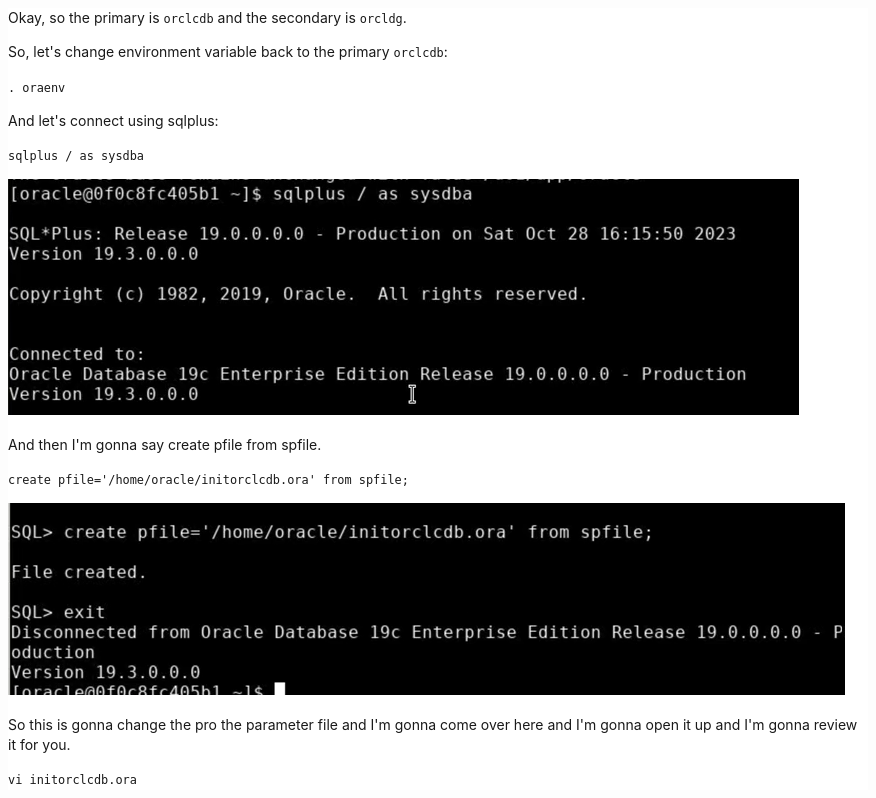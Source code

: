 
Okay, so the primary is `orclcdb` and the secondary is `orcldg`.


So, let's change environment variable back to the primary `orclcdb`:

`. oraenv`


And let's connect using sqlplus:

`sqlplus / as sysdba`

![](./images/4.png)


And then I'm gonna say create pfile from spfile.

`create pfile='/home/oracle/initorclcdb.ora' from spfile;`

![](./images/5.png)


So this is gonna change the pro the parameter file and I'm gonna come over here and I'm gonna open it up and I'm gonna review it for you.

`vi initorclcdb.ora`
